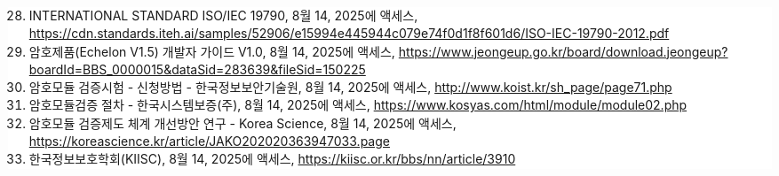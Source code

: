 28. INTERNATIONAL STANDARD ISO/IEC 19790, 8월 14, 2025에 액세스, https://cdn.standards.iteh.ai/samples/52906/e15994e445944c079e74f0d1f8f601d6/ISO-IEC-19790-2012.pdf
29. 암호제품(Echelon V1.5) 개발자 가이드 V1.0, 8월 14, 2025에 액세스, https://www.jeongeup.go.kr/board/download.jeongeup?boardId=BBS_0000015&dataSid=283639&fileSid=150225
30. 암호모듈 검증시험 - 신청방법 - 한국정보보안기술원, 8월 14, 2025에 액세스, http://www.koist.kr/sh_page/page71.php
31. 암호모듈검증 절차 - 한국시스템보증(주), 8월 14, 2025에 액세스, https://www.kosyas.com/html/module/module02.php
32. 암호모듈 검증제도 체계 개선방안 연구 - Korea Science, 8월 14, 2025에 액세스, https://koreascience.kr/article/JAKO202020363947033.page
33. 한국정보보호학회(KIISC), 8월 14, 2025에 액세스, https://kiisc.or.kr/bbs/nn/article/3910